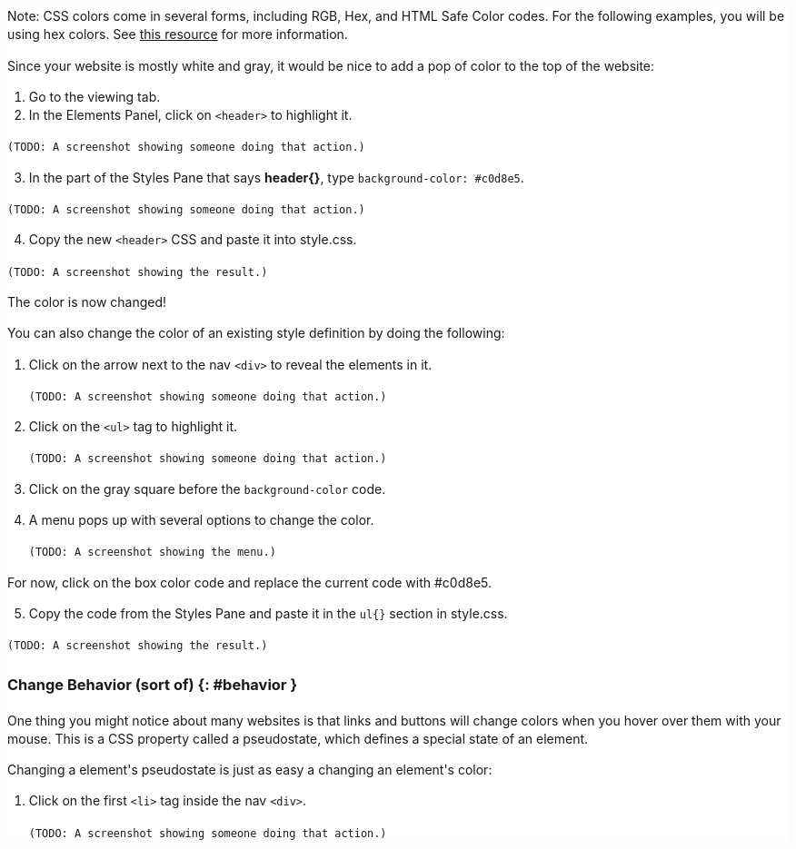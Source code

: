 Note: CSS colors come in several forms, including RGB, Hex, 
and HTML Safe Color codes. 
For the following examples, you will be using hex colors. 
See [this resource](https://developer.mozilla.org/en-US/docs/Web/CSS/color_value) for more information.

Since your website is mostly white and gray, 
it would be nice to add a pop of color to the top of the website:

1. Go to the viewing tab. 
2. In the Elements Panel, click on `<header>` to highlight it.

`(TODO: A screenshot showing someone doing that action.)`

3. In the part of the Styles Pane that says **header{}**, 
type `background-color: #c0d8e5`. 

`(TODO: A screenshot showing someone doing that action.)`

4. Copy the new `<header>` CSS and paste it into style.css.

`(TODO: A screenshot showing the result.)`

The color is now changed!

You can also change the color of an existing style definition 
by doing the following:

1. Click on the arrow next to the nav `<div>` to reveal the elements in it.

	`(TODO: A screenshot showing someone doing that action.)`

2. Click on the `<ul>` tag to highlight it.

	`(TODO: A screenshot showing someone doing that action.)`

3. Click on the gray square before the `background-color` code.
4. A menu pops up with several options to change the color.

	`(TODO: A screenshot showing the menu.)`

For now, click on the box color code and replace the current code with #c0d8e5.

5. Copy the code from the Styles Pane and paste it in the `ul{}` section in style.css.

`(TODO: A screenshot showing the result.)`

### Change Behavior (sort of) {: #behavior }

One thing you might notice about many websites 
is that links and buttons will change colors 
when you hover over them with your mouse. 
This is a CSS property called a pseudostate, 
which defines a special state of an element.

Changing a element's pseudostate is just as easy a changing an element's color:

1. Click on the first `<li>` tag inside the nav `<div>`. 

	`(TODO: A screenshot showing someone doing that action.)`
